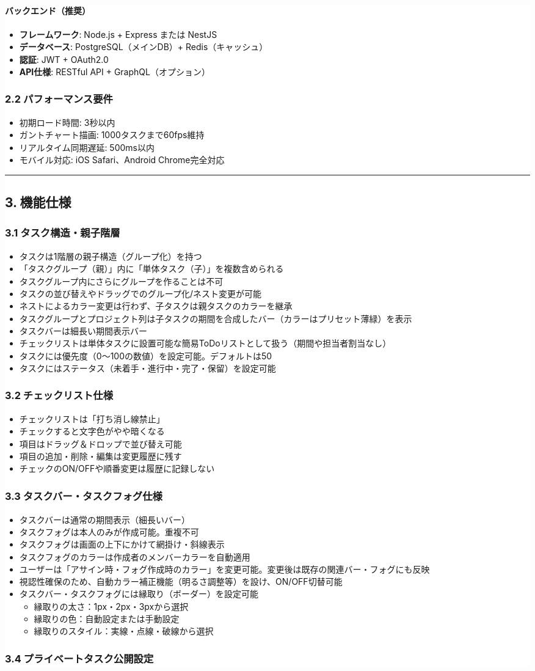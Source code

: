 #### バックエンド（推奨）
- **フレームワーク**: Node.js + Express または NestJS
- **データベース**: PostgreSQL（メインDB）+ Redis（キャッシュ）
- **認証**: JWT + OAuth2.0
- **API仕様**: RESTful API + GraphQL（オプション）

### 2.2 パフォーマンス要件
- 初期ロード時間: 3秒以内
- ガントチャート描画: 1000タスクまで60fps維持
- リアルタイム同期遅延: 500ms以内
- モバイル対応: iOS Safari、Android Chrome完全対応

---

## 3. 機能仕様

### 3.1 タスク構造・親子階層

- タスクは1階層の親子構造（グループ化）を持つ
- 「タスクグループ（親）」内に「単体タスク（子）」を複数含められる
- タスクグループ内にさらにグループを作ることは不可
- タスクの並び替えやドラッグでのグループ化/ネスト変更が可能
- ネストによるカラー変更は行わず、子タスクは親タスクのカラーを継承
- タスクグループとプロジェクト列は子タスクの期間を合成したバー（カラーはプリセット薄緑）を表示
- タスクバーは細長い期間表示バー
- チェックリストは単体タスクに設置可能な簡易ToDoリストとして扱う（期間や担当者割当なし）
- タスクには優先度（0～100の数値）を設定可能。デフォルトは50
- タスクにはステータス（未着手・進行中・完了・保留）を設定可能

### 3.2 チェックリスト仕様

- チェックリストは「打ち消し線禁止」
- チェックすると文字色がやや暗くなる
- 項目はドラッグ＆ドロップで並び替え可能
- 項目の追加・削除・編集は変更履歴に残す
- チェックのON/OFFや順番変更は履歴に記録しない

### 3.3 タスクバー・タスクフォグ仕様

- タスクバーは通常の期間表示（細長いバー）
- タスクフォグは本人のみが作成可能。重複不可
- タスクフォグは画面の上下にかけて網掛け・斜線表示
- タスクフォグのカラーは作成者のメンバーカラーを自動適用
- ユーザーは「アサイン時・フォグ作成時のカラー」を変更可能。変更後は既存の関連バー・フォグにも反映
- 視認性確保のため、自動カラー補正機能（明るさ調整等）を設け、ON/OFF切替可能
- タスクバー・タスクフォグには縁取り（ボーダー）を設定可能
  - 縁取りの太さ：1px・2px・3pxから選択
  - 縁取りの色：自動設定または手動設定
  - 縁取りのスタイル：実線・点線・破線から選択

### 3.4 プライベートタスク公開設定
